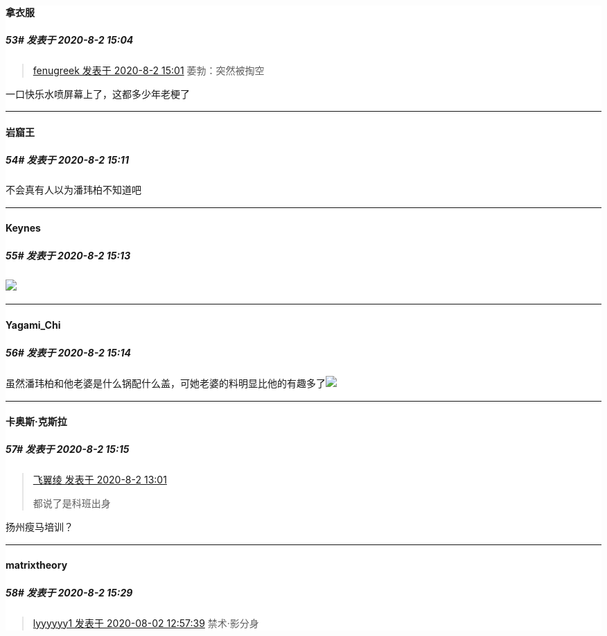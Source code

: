 ####  拿衣服  
##### 53#       发表于 2020-8-2 15:04


<blockquote><a href="httphttps://bbs.saraba1st.com/2b/forum.php?mod=redirect&amp;goto=findpost&amp;pid=48293411&amp;ptid=1952725" target="_blank">fenugreek 发表于 2020-8-2 15:01</a>
萎勃：突然被掏空</blockquote>
一口快乐水喷屏幕上了，这都多少年老梗了


-----

####  岩窟王  
##### 54#       发表于 2020-8-2 15:11


不会真有人以为潘玮柏不知道吧


-----

####  Keynes  
##### 55#       发表于 2020-8-2 15:13


<img src="https://static.saraba1st.com/image/smiley/face2017/244.gif" referrerpolicy="no-referrer">


-----

####  Yagami_Chi  
##### 56#       发表于 2020-8-2 15:14


虽然潘玮柏和他老婆是什么锅配什么盖，可她老婆的料明显比他的有趣多了<img src="https://static.saraba1st.com/image/smiley/face2017/066.png" referrerpolicy="no-referrer">


-----

####  卡奥斯·克斯拉  
##### 57#       发表于 2020-8-2 15:15


<blockquote><a href="httphttps://bbs.saraba1st.com/2b/forum.php?mod=redirect&amp;goto=findpost&amp;pid=48292306&amp;ptid=1952725" target="_blank">飞翼绫 发表于 2020-8-2 13:01</a>

都说了是科班出身</blockquote>
扬州瘦马培训？


-----

####  matrixtheory  
##### 58#       发表于 2020-8-2 15:29


<blockquote><a href="httphttps://bbs.saraba1st.com/2b/forum.php?mod=redirect&amp;goto=findpost&amp;pid=48292259&amp;ptid=1952725" target="_blank">lyyyyyy1 发表于 2020-08-02 12:57:39</a>
禁术·影分身

